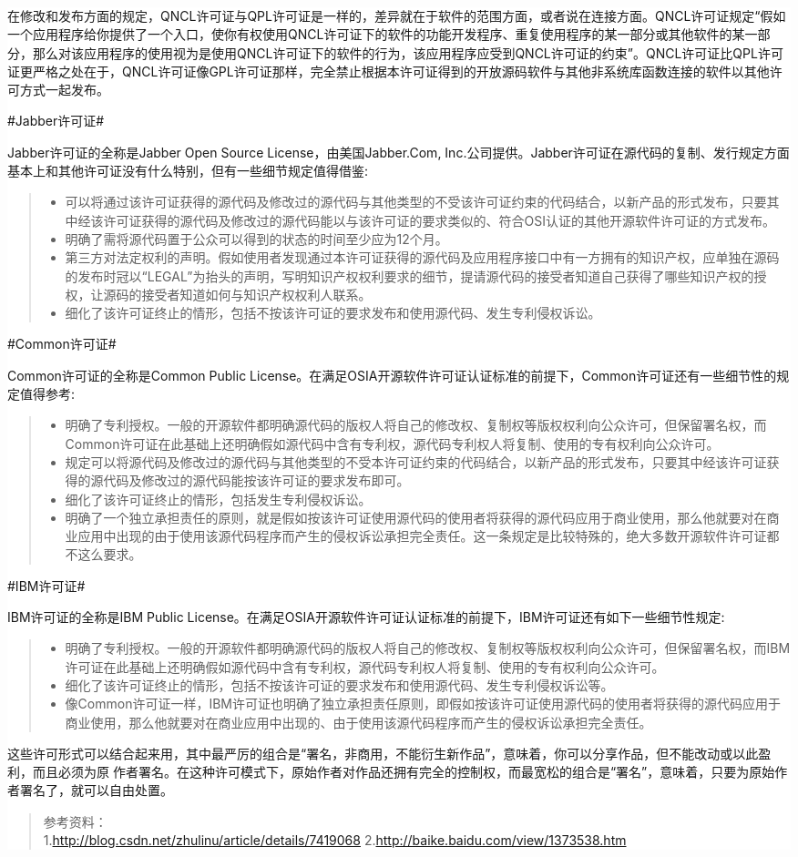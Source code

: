 在修改和发布方面的规定，QNCL许可证与QPL许可证是一样的，差异就在于软件的范围方面，或者说在连接方面。QNCL许可证规定“假如一个应用程序给你提供了一个入口，使你有权使用QNCL许可证下的软件的功能开发程序、重复使用程序的某一部分或其他软件的某一部分，那么对该应用程序的使用视为是使用QNCL许可证下的软件的行为，该应用程序应受到QNCL许可证的约束”。QNCL许可证比QPL许可证更严格之处在于，QNCL许可证像GPL许可证那样，完全禁止根据本许可证得到的开放源码软件与其他非系统库函数连接的软件以其他许可方式一起发布。

#Jabber许可证#

Jabber许可证的全称是Jabber Open Source License，由美国Jabber.Com, Inc.公司提供。Jabber许可证在源代码的复制、发行规定方面基本上和其他许可证没有什么特别，但有一些细节规定值得借鉴:

> - 可以将通过该许可证获得的源代码及修改过的源代码与其他类型的不受该许可证约束的代码结合，以新产品的形式发布，只要其中经该许可证获得的源代码及修改过的源代码能以与该许可证的要求类似的、符合OSI认证的其他开源软件许可证的方式发布。
> - 明确了需将源代码置于公众可以得到的状态的时间至少应为12个月。
> - 第三方对法定权利的声明。假如使用者发现通过本许可证获得的源代码及应用程序接口中有一方拥有的知识产权，应单独在源码的发布时冠以“LEGAL”为抬头的声明，写明知识产权权利要求的细节，提请源代码的接受者知道自己获得了哪些知识产权的授权，让源码的接受者知道如何与知识产权权利人联系。
> - 细化了该许可证终止的情形，包括不按该许可证的要求发布和使用源代码、发生专利侵权诉讼。

#Common许可证#

Common许可证的全称是Common Public License。在满足OSIA开源软件许可证认证标准的前提下，Common许可证还有一些细节性的规定值得参考:

> - 明确了专利授权。一般的开源软件都明确源代码的版权人将自己的修改权、复制权等版权权利向公众许可，但保留署名权，而Common许可证在此基础上还明确假如源代码中含有专利权，源代码专利权人将复制、使用的专有权利向公众许可。
> - 规定可以将源代码及修改过的源代码与其他类型的不受本许可证约束的代码结合，以新产品的形式发布，只要其中经该许可证获得的源代码及修改过的源代码能按该许可证的要求发布即可。
> - 细化了该许可证终止的情形，包括发生专利侵权诉讼。
> - 明确了一个独立承担责任的原则，就是假如按该许可证使用源代码的使用者将获得的源代码应用于商业使用，那么他就要对在商业应用中出现的由于使用该源代码程序而产生的侵权诉讼承担完全责任。这一条规定是比较特殊的，绝大多数开源软件许可证都不这么要求。

#IBM许可证#

IBM许可证的全称是IBM Public License。在满足OSIA开源软件许可证认证标准的前提下，IBM许可证还有如下一些细节性规定:

> - 明确了专利授权。一般的开源软件都明确源代码的版权人将自己的修改权、复制权等版权权利向公众许可，但保留署名权，而IBM许可证在此基础上还明确假如源代码中含有专利权，源代码专利权人将复制、使用的专有权利向公众许可。
> - 细化了该许可证终止的情形，包括不按该许可证的要求发布和使用源代码、发生专利侵权诉讼等。
> - 像Common许可证一样，IBM许可证也明确了独立承担责任原则，即假如按该许可证使用源代码的使用者将获得的源代码应用于商业使用，那么他就要对在商业应用中出现的、由于使用该源代码程序而产生的侵权诉讼承担完全责任。

这些许可形式可以结合起来用，其中最严厉的组合是“署名，非商用，不能衍生新作品”，意味着，你可以分享作品，但不能改动或以此盈利，而且必须为原 作者署名。在这种许可模式下，原始作者对作品还拥有完全的控制权，而最宽松的组合是“署名”，意味着，只要为原始作者署名了，就可以自由处置。

 

>参考资料：  
1.http://blog.csdn.net/zhulinu/article/details/7419068
2.http://baike.baidu.com/view/1373538.htm

[1]:http://www.twitter.com/PierreJoye
[2]:http://www.softwarefreedom.org/resources/2008/compliance-guide.html